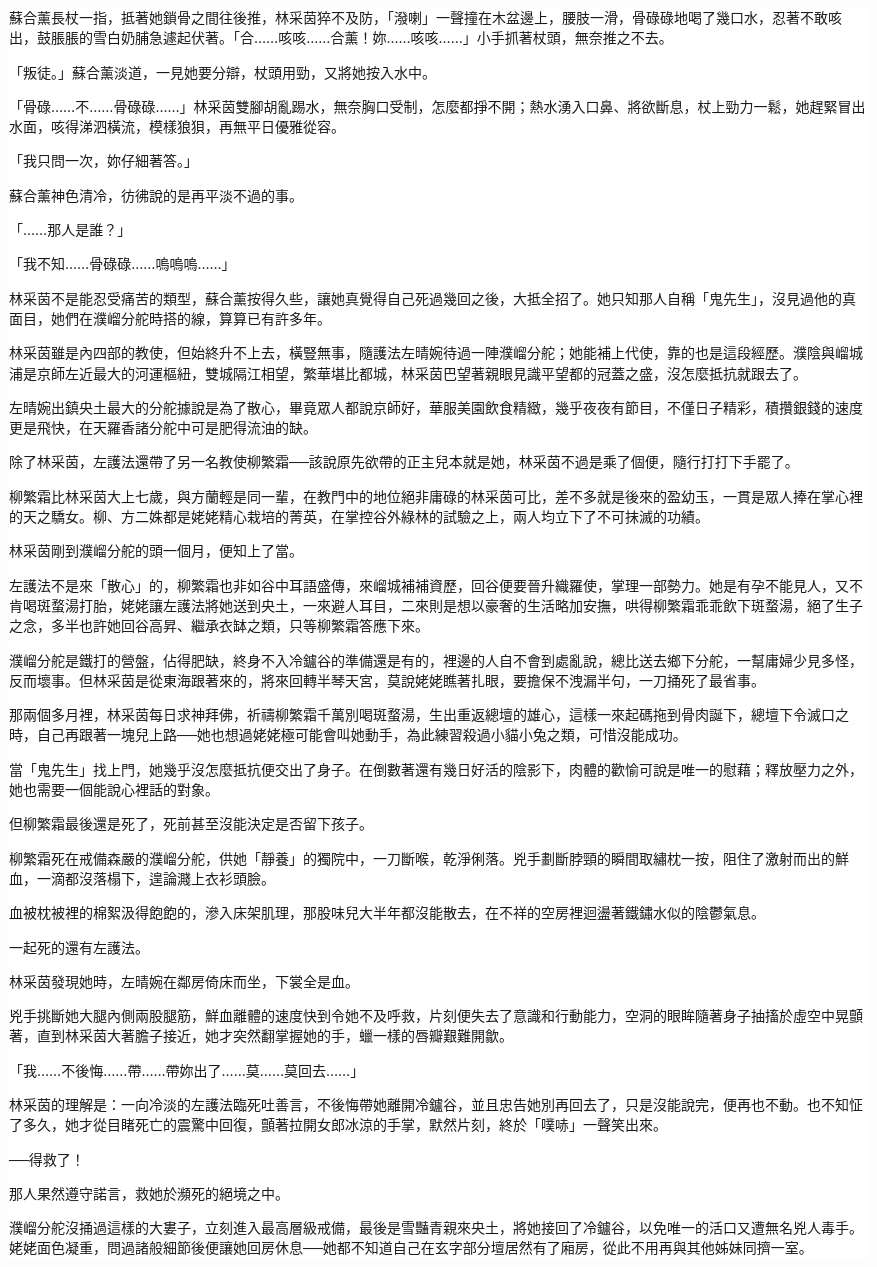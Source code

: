 蘇合薰長杖一指，抵著她鎖骨之間往後推，林采茵猝不及防，「潑喇」一聲撞在木盆邊上，腰肢一滑，骨碌碌地喝了幾口水，忍著不敢咳出，鼓脹脹的雪白奶脯急遽起伏著。「合……咳咳……合薰！妳……咳咳……」小手抓著杖頭，無奈推之不去。

「叛徒。」蘇合薰淡道，一見她要分辯，杖頭用勁，又將她按入水中。

「骨碌……不……骨碌碌……」林采茵雙腳胡亂踢水，無奈胸口受制，怎麼都掙不開；熱水湧入口鼻、將欲斷息，杖上勁力一鬆，她趕緊冒出水面，咳得涕泗橫流，模樣狼狽，再無平日優雅從容。

「我只問一次，妳仔細著答。」

蘇合薰神色清冷，彷彿說的是再平淡不過的事。

「……那人是誰？」

「我不知……骨碌碌……嗚嗚嗚……」

林采茵不是能忍受痛苦的類型，蘇合薰按得久些，讓她真覺得自己死過幾回之後，大抵全招了。她只知那人自稱「鬼先生」，沒見過他的真面目，她們在濮嵧分舵時搭的線，算算已有許多年。

林采茵雖是內四部的教使，但始終升不上去，橫豎無事，隨護法左晴婉待過一陣濮嵧分舵；她能補上代使，靠的也是這段經歷。濮陰與嵧城浦是京師左近最大的河運樞紐，雙城隔江相望，繁華堪比都城，林采茵巴望著親眼見識平望都的冠蓋之盛，沒怎麼抵抗就跟去了。

左晴婉出鎮央土最大的分舵據說是為了散心，畢竟眾人都說京師好，華服美園飲食精緻，幾乎夜夜有節目，不僅日子精彩，積攢銀錢的速度更是飛快，在天羅香諸分舵中可是肥得流油的缺。

除了林采茵，左護法還帶了另一名教使柳繁霜──該說原先欲帶的正主兒本就是她，林采茵不過是乘了個便，隨行打打下手罷了。

柳繁霜比林采茵大上七歲，與方蘭輕是同一輩，在教門中的地位絕非庸碌的林采茵可比，差不多就是後來的盈幼玉，一貫是眾人捧在掌心裡的天之驕女。柳、方二姝都是姥姥精心栽培的菁英，在掌控谷外綠林的試驗之上，兩人均立下了不可抹滅的功績。

林采茵剛到濮嵧分舵的頭一個月，便知上了當。

左護法不是來「散心」的，柳繁霜也非如谷中耳語盛傳，來嵧城補補資歷，回谷便要晉升織羅使，掌理一部勢力。她是有孕不能見人，又不肯喝斑蝥湯打胎，姥姥讓左護法將她送到央土，一來避人耳目，二來則是想以豪奢的生活略加安撫，哄得柳繁霜乖乖飲下斑蝥湯，絕了生子之念，多半也許她回谷高昇、繼承衣缽之類，只等柳繁霜答應下來。

濮嵧分舵是鐵打的營盤，佔得肥缺，終身不入冷鑪谷的準備還是有的，裡邊的人自不會到處亂說，總比送去鄉下分舵，一幫庸婦少見多怪，反而壞事。但林采茵是從東海跟著來的，將來回轉半琴天宮，莫說姥姥瞧著扎眼，要擔保不洩漏半句，一刀捅死了最省事。

那兩個多月裡，林采茵每日求神拜佛，祈禱柳繁霜千萬別喝斑蝥湯，生出重返總壇的雄心，這樣一來起碼拖到骨肉誕下，總壇下令滅口之時，自己再跟著一塊兒上路──她也想過姥姥極可能會叫她動手，為此練習殺過小貓小兔之類，可惜沒能成功。

當「鬼先生」找上門，她幾乎沒怎麼抵抗便交出了身子。在倒數著還有幾日好活的陰影下，肉體的歡愉可說是唯一的慰藉；釋放壓力之外，她也需要一個能說心裡話的對象。

但柳繁霜最後還是死了，死前甚至沒能決定是否留下孩子。

柳繁霜死在戒備森嚴的濮嵧分舵，供她「靜養」的獨院中，一刀斷喉，乾淨俐落。兇手劃斷脖頸的瞬間取繡枕一按，阻住了激射而出的鮮血，一滴都沒落榻下，遑論濺上衣衫頭臉。

血被枕被裡的棉絮汲得飽飽的，滲入床架肌理，那股味兒大半年都沒能散去，在不祥的空房裡迴盪著鐵鏽水似的陰鬱氣息。

一起死的還有左護法。

林采茵發現她時，左晴婉在鄰房倚床而坐，下裳全是血。

兇手挑斷她大腿內側兩股腿筋，鮮血離體的速度快到令她不及呼救，片刻便失去了意識和行動能力，空洞的眼眸隨著身子抽搐於虛空中晃顫著，直到林采茵大著膽子接近，她才突然翻掌握她的手，蠟一樣的唇瓣艱難開歙。

「我……不後悔……帶……帶妳出了……莫……莫回去……」

林采茵的理解是：一向冷淡的左護法臨死吐善言，不後悔帶她離開冷鑪谷，並且忠告她別再回去了，只是沒能說完，便再也不動。也不知怔了多久，她才從目睹死亡的震驚中回復，顫著拉開女郎冰涼的手掌，默然片刻，終於「噗哧」一聲笑出來。

──得救了！

那人果然遵守諾言，救她於瀕死的絕境之中。

濮嵧分舵沒捅過這樣的大婁子，立刻進入最高層級戒備，最後是雪豔青親來央土，將她接回了冷鑪谷，以免唯一的活口又遭無名兇人毒手。姥姥面色凝重，問過諸般細節後便讓她回房休息──她都不知道自己在玄字部分壇居然有了廂房，從此不用再與其他姊妹同擠一室。
